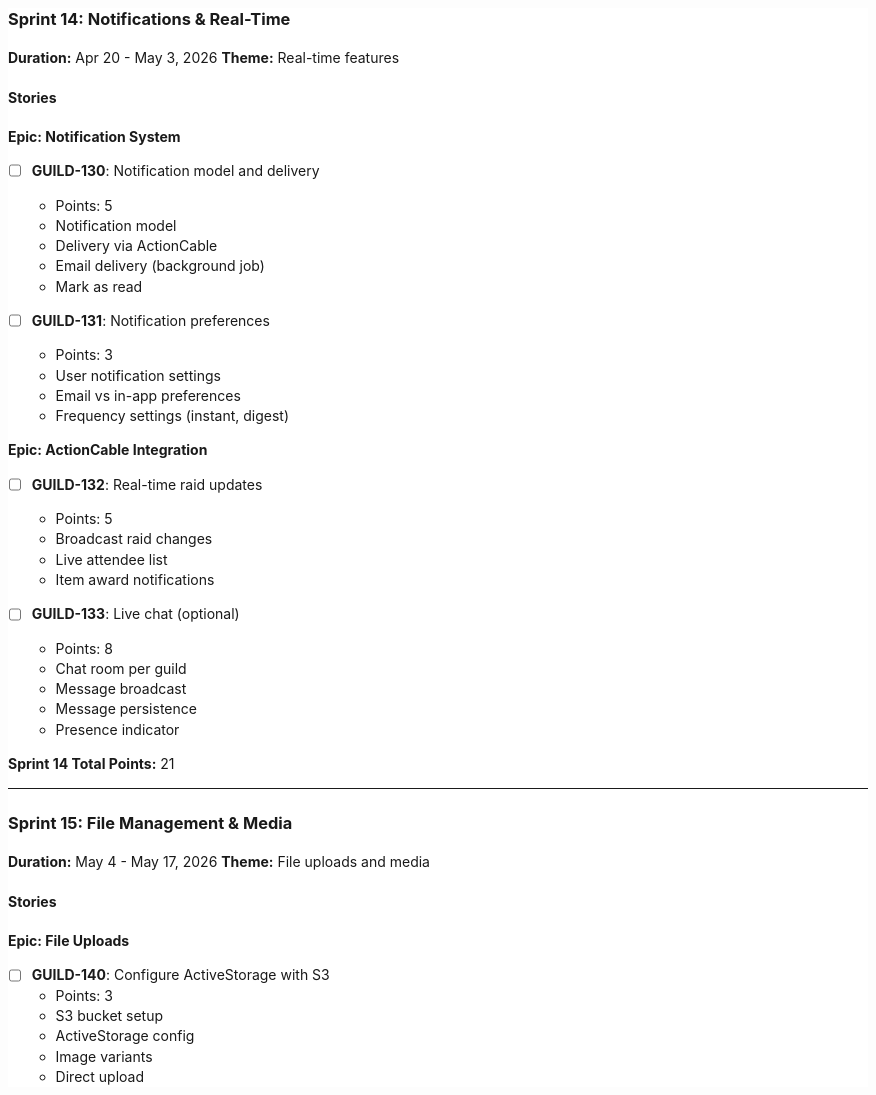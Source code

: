 ### Sprint 14: Notifications & Real-Time
**Duration:** Apr 20 - May 3, 2026
**Theme:** Real-time features

#### Stories

**Epic: Notification System**

- [ ] **GUILD-130**: Notification model and delivery
  - Points: 5
  - Notification model
  - Delivery via ActionCable
  - Email delivery (background job)
  - Mark as read

- [ ] **GUILD-131**: Notification preferences
  - Points: 3
  - User notification settings
  - Email vs in-app preferences
  - Frequency settings (instant, digest)

**Epic: ActionCable Integration**

- [ ] **GUILD-132**: Real-time raid updates
  - Points: 5
  - Broadcast raid changes
  - Live attendee list
  - Item award notifications

- [ ] **GUILD-133**: Live chat (optional)
  - Points: 8
  - Chat room per guild
  - Message broadcast
  - Message persistence
  - Presence indicator

**Sprint 14 Total Points:** 21

---

### Sprint 15: File Management & Media
**Duration:** May 4 - May 17, 2026
**Theme:** File uploads and media

#### Stories

**Epic: File Uploads**

- [ ] **GUILD-140**: Configure ActiveStorage with S3
  - Points: 3
  - S3 bucket setup
  - ActiveStorage config
  - Image variants
  - Direct upload

